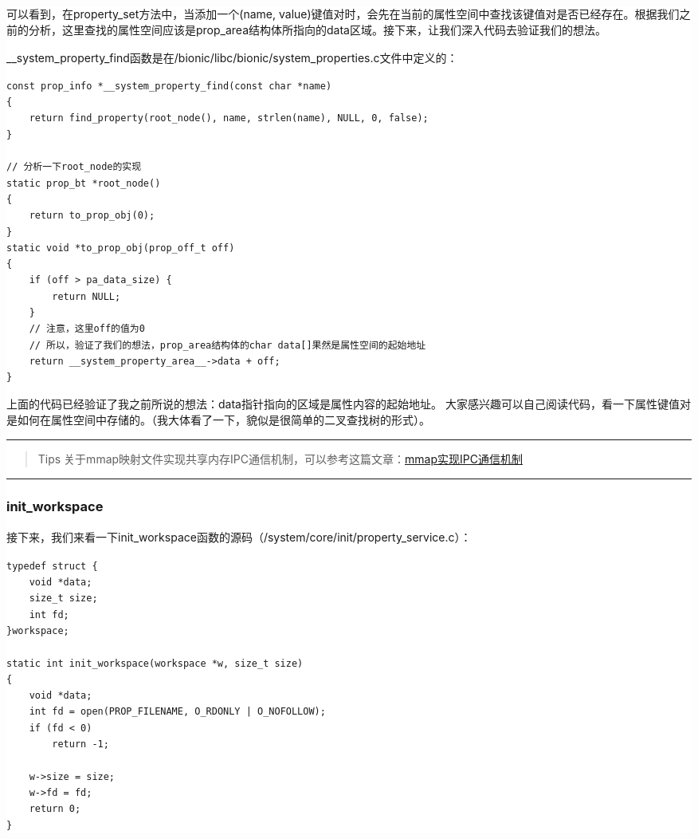 可以看到，在property_set方法中，当添加一个(name, value)键值对时，会先在当前的属性空间中查找该键值对是否已经存在。根据我们之前的分析，这里查找的属性空间应该是prop_area结构体所指向的data区域。接下来，让我们深入代码去验证我们的想法。

__system_property_find函数是在/bionic/libc/bionic/system_properties.c文件中定义的：

```
const prop_info *__system_property_find(const char *name)
{
    return find_property(root_node(), name, strlen(name), NULL, 0, false);
}

// 分析一下root_node的实现
static prop_bt *root_node()
{
    return to_prop_obj(0);
}
static void *to_prop_obj(prop_off_t off)
{
    if (off > pa_data_size) {
        return NULL;
    }
    // 注意，这里off的值为0
    // 所以，验证了我们的想法，prop_area结构体的char data[]果然是属性空间的起始地址
    return __system_property_area__->data + off;
}
```

上面的代码已经验证了我之前所说的想法：data指针指向的区域是属性内容的起始地址。
大家感兴趣可以自己阅读代码，看一下属性键值对是如何在属性空间中存储的。（我大体看了一下，貌似是很简单的二叉查找树的形式）。

* * *

> Tips
> 关于mmap映射文件实现共享内存IPC通信机制，可以参考这篇文章：[mmap实现IPC通信机制](http://blog.csdn.net/wzy_1988/article/details/40858765)

* * *

### **init_workspace**

接下来，我们来看一下init_workspace函数的源码（/system/core/init/property_service.c）：

```
typedef struct {
    void *data;
    size_t size;
    int fd;
}workspace;

static int init_workspace(workspace *w, size_t size)
{
    void *data;
    int fd = open(PROP_FILENAME, O_RDONLY | O_NOFOLLOW);
    if (fd < 0)
        return -1;

    w->size = size;
    w->fd = fd;
    return 0;
}
```
